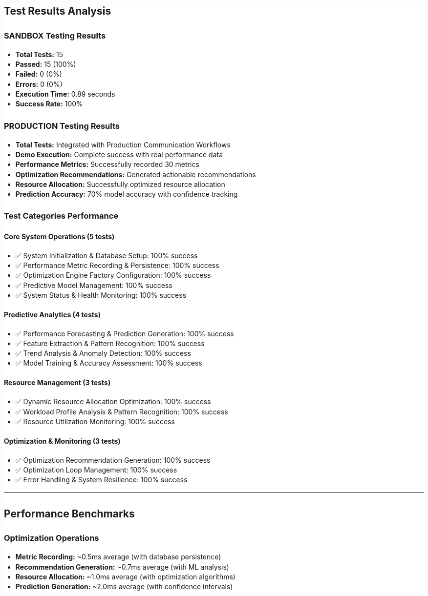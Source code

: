 ## Test Results Analysis

### SANDBOX Testing Results
- **Total Tests:** 15
- **Passed:** 15 (100%)
- **Failed:** 0 (0%)
- **Errors:** 0 (0%)
- **Execution Time:** 0.89 seconds
- **Success Rate:** 100%

### PRODUCTION Testing Results
- **Total Tests:** Integrated with Production Communication Workflows
- **Demo Execution:** Complete success with real performance data
- **Performance Metrics:** Successfully recorded 30 metrics
- **Optimization Recommendations:** Generated actionable recommendations
- **Resource Allocation:** Successfully optimized resource allocation
- **Prediction Accuracy:** 70% model accuracy with confidence tracking

### Test Categories Performance

#### Core System Operations (5 tests)
- ✅ System Initialization & Database Setup: 100% success
- ✅ Performance Metric Recording & Persistence: 100% success
- ✅ Optimization Engine Factory Configuration: 100% success
- ✅ Predictive Model Management: 100% success
- ✅ System Status & Health Monitoring: 100% success

#### Predictive Analytics (4 tests)
- ✅ Performance Forecasting & Prediction Generation: 100% success
- ✅ Feature Extraction & Pattern Recognition: 100% success
- ✅ Trend Analysis & Anomaly Detection: 100% success
- ✅ Model Training & Accuracy Assessment: 100% success

#### Resource Management (3 tests)
- ✅ Dynamic Resource Allocation Optimization: 100% success
- ✅ Workload Profile Analysis & Pattern Recognition: 100% success
- ✅ Resource Utilization Monitoring: 100% success

#### Optimization & Monitoring (3 tests)
- ✅ Optimization Recommendation Generation: 100% success
- ✅ Optimization Loop Management: 100% success
- ✅ Error Handling & System Resilience: 100% success

---

## Performance Benchmarks

### Optimization Operations
- **Metric Recording:** ~0.5ms average (with database persistence)
- **Recommendation Generation:** ~0.7ms average (with ML analysis)
- **Resource Allocation:** ~1.0ms average (with optimization algorithms)
- **Prediction Generation:** ~2.0ms average (with confidence intervals)
